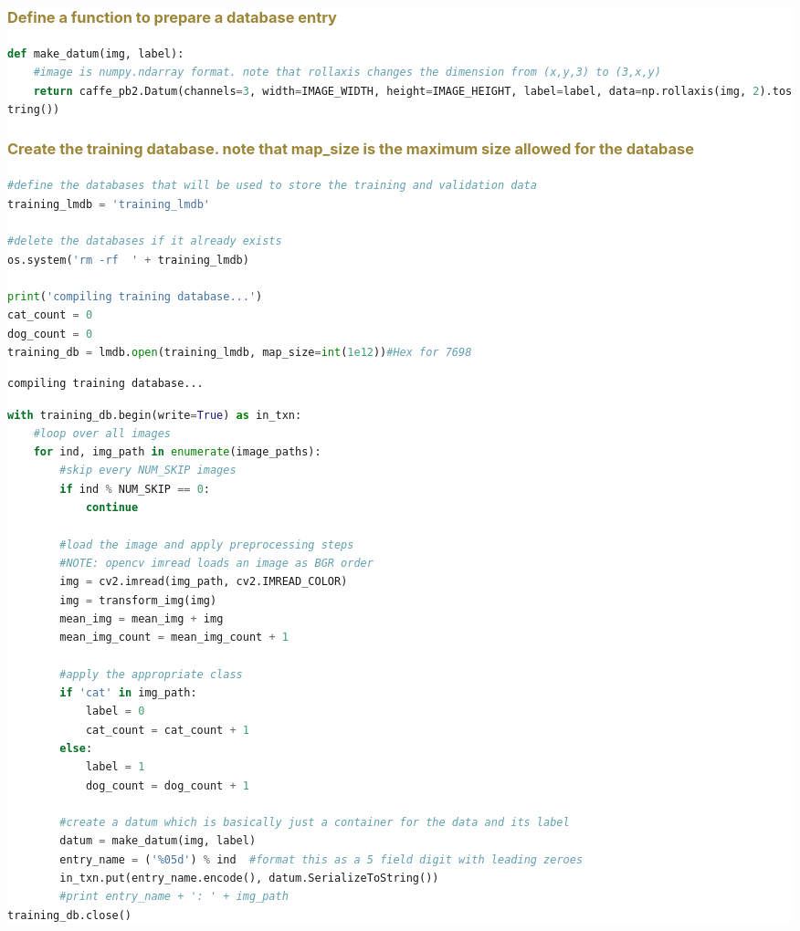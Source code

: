 ### <span style="color:#9e8639">Define a function to prepare a database entry</span>


```python
def make_datum(img, label):
    #image is numpy.ndarray format. note that rollaxis changes the dimension from (x,y,3) to (3,x,y)
    return caffe_pb2.Datum(channels=3, width=IMAGE_WIDTH, height=IMAGE_HEIGHT, label=label, data=np.rollaxis(img, 2).tostring())
```

### <span style="color:#9e8639">Create the training database. note that map_size is the maximum size allowed for the database</span>


```python
#define the databases that will be used to store the training and validation data
training_lmdb = 'training_lmdb'

#delete the databases if it already exists
os.system('rm -rf  ' + training_lmdb)

print('compiling training database...')
cat_count = 0
dog_count = 0
training_db = lmdb.open(training_lmdb, map_size=int(1e12))#Hex for 7698
```

    compiling training database...



```python
with training_db.begin(write=True) as in_txn:
    #loop over all images
    for ind, img_path in enumerate(image_paths):
        #skip every NUM_SKIP images
        if ind % NUM_SKIP == 0:
            continue

        #load the image and apply preprocessing steps	
        #NOTE: opencv imread loads an image as BGR order
        img = cv2.imread(img_path, cv2.IMREAD_COLOR)
        img = transform_img(img)
        mean_img = mean_img + img
        mean_img_count = mean_img_count + 1
        
        #apply the appropriate class
        if 'cat' in img_path:
            label = 0
            cat_count = cat_count + 1
        else:
            label = 1
            dog_count = dog_count + 1

        #create a datum which is basically just a container for the data and its label
        datum = make_datum(img, label)
        entry_name = ('%05d') % ind  #format this as a 5 field digit with leading zeroes
        in_txn.put(entry_name.encode(), datum.SerializeToString())
        #print entry_name + ': ' + img_path
training_db.close()
```
